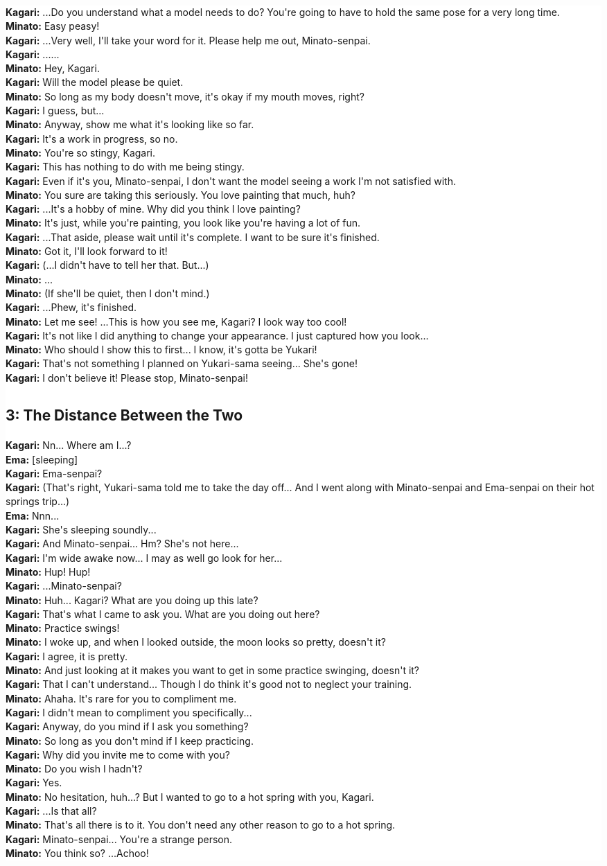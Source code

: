 **Kagari:** \.\.\.Do you understand what a model needs to do? You're going to have to hold the same pose for a very long time\.  
**Minato:** Easy peasy\!  
**Kagari:** \.\.\.Very well, I'll take your word for it\. Please help me out, Minato-senpai\.  
**Kagari:** \.\.\.\.\.\.  
**Minato:** Hey, Kagari\.  
**Kagari:** Will the model please be quiet\.  
**Minato:** So long as my body doesn't move, it's okay if my mouth moves, right?  
**Kagari:** I guess, but\.\.\.  
**Minato:** Anyway, show me what it's looking like so far\.  
**Kagari:** It's a work in progress, so no\.  
**Minato:** You're so stingy, Kagari\.  
**Kagari:** This has nothing to do with me being stingy\.  
**Kagari:** Even if it's you, Minato-senpai, I don't want the model seeing a work I'm not satisfied with\.  
**Minato:** You sure are taking this seriously\. You love painting that much, huh?  
**Kagari:** \.\.\.It's a hobby of mine\. Why did you think I love painting?  
**Minato:** It's just, while you're painting, you look like you're having a lot of fun\.  
**Kagari:** \.\.\.That aside, please wait until it's complete\. I want to be sure it's finished\.  
**Minato:** Got it, I'll look forward to it\!  
**Kagari:** (\.\.\.I didn't have to tell her that\. But\.\.\.\)  
**Minato:** \.\.\.  
**Minato:** (If she'll be quiet, then I don't mind\.\)  
**Kagari:** \.\.\.Phew, it's finished\.  
**Minato:** Let me see\! \.\.\.This is how you see me, Kagari? I look way too cool\!  
**Kagari:** It's not like I did anything to change your appearance\. I just captured how you look\.\.\.  
**Minato:** Who should I show this to first\.\.\. I know, it's gotta be Yukari\!  
**Kagari:** That's not something I planned on Yukari-sama seeing\.\.\. She's gone\!  
**Kagari:** I don't believe it\! Please stop, Minato-senpai\!  

## 3: The Distance Between the Two
**Kagari:** Nn\.\.\. Where am I\.\.\.?  
**Ema:** [sleeping\]  
**Kagari:** Ema-senpai?  
**Kagari:** (That's right, Yukari-sama told me to take the day off\.\.\. And I went along with Minato-senpai and Ema-senpai on their hot springs trip\.\.\.\)  
**Ema:** Nnn\.\.\.  
**Kagari:** She's sleeping soundly\.\.\.  
**Kagari:** And Minato-senpai\.\.\. Hm? She's not here\.\.\.  
**Kagari:** I'm wide awake now\.\.\. I may as well go look for her\.\.\.  
**Minato:** Hup\! Hup\!  
**Kagari:** \.\.\.Minato-senpai?  
**Minato:** Huh\.\.\. Kagari? What are you doing up this late?  
**Kagari:** That's what I came to ask you\. What are you doing out here?  
**Minato:** Practice swings\!  
**Minato:** I woke up, and when I looked outside, the moon looks so pretty, doesn't it?  
**Kagari:** I agree, it is pretty\.  
**Minato:** And just looking at it makes you want to get in some practice swinging, doesn't it?  
**Kagari:** That I can't understand\.\.\. Though I do think it's good not to neglect your training\.  
**Minato:** Ahaha\. It's rare for you to compliment me\.  
**Kagari:** I didn't mean to compliment you specifically\.\.\.  
**Kagari:** Anyway, do you mind if I ask you something?  
**Minato:** So long as you don't mind if I keep practicing\.  
**Kagari:** Why did you invite me to come with you?  
**Minato:** Do you wish I hadn't?  
**Kagari:** Yes\.  
**Minato:** No hesitation, huh\.\.\.? But I wanted to go to a hot spring with you, Kagari\.  
**Kagari:** \.\.\.Is that all?  
**Minato:** That's all there is to it\. You don't need any other reason to go to a hot spring\.  
**Kagari:** Minato-senpai\.\.\. You're a strange person\.  
**Minato:** You think so? \.\.\.Achoo\!  